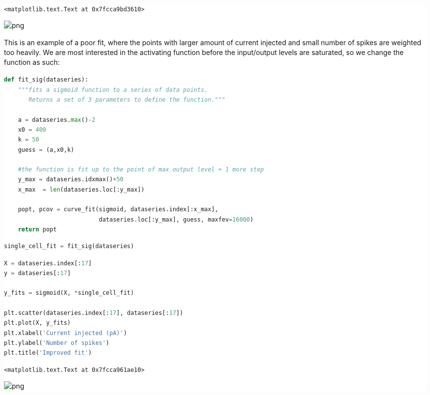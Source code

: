     <matplotlib.text.Text at 0x7fcca9bd3610>




![png]({filename}images/neuron_spikecount_files/neuron_spikecount_35_1.png)


This is an example of a poor fit, where the points with larger amount of current injected and small number of spikes are weighted too heavily. We are most interested in the activating function before the input/output levels are saturated, so we change the function as such:


```python
def fit_sig(dataseries):
    """fits a sigmoid function to a series of data points.
       Returns a set of 3 parameters to define the function."""

    a = dataseries.max()-2
    x0 = 400
    k = 50
    guess = (a,x0,k)

    #the function is fit up to the point of max output level + 1 more step
    y_max = dataseries.idxmax()+50
    x_max  = len(dataseries.loc[:y_max])

    popt, pcov = curve_fit(sigmoid, dataseries.index[:x_max],
                           dataseries.loc[:y_max], guess, maxfev=16000)
    return popt
```


```python
single_cell_fit = fit_sig(dataseries)
```


```python
X = dataseries.index[:17]
y = dataseries[:17]

y_fits = sigmoid(X, *single_cell_fit)

plt.scatter(dataseries.index[:17], dataseries[:17])
plt.plot(X, y_fits)
plt.xlabel('Current injected (pA)')
plt.ylabel('Number of spikes')
plt.title('Improved fit')
```




    <matplotlib.text.Text at 0x7fcca961ae10>




![png]({filename}images/neuron_spikecount_files/neuron_spikecount_39_1.png)
